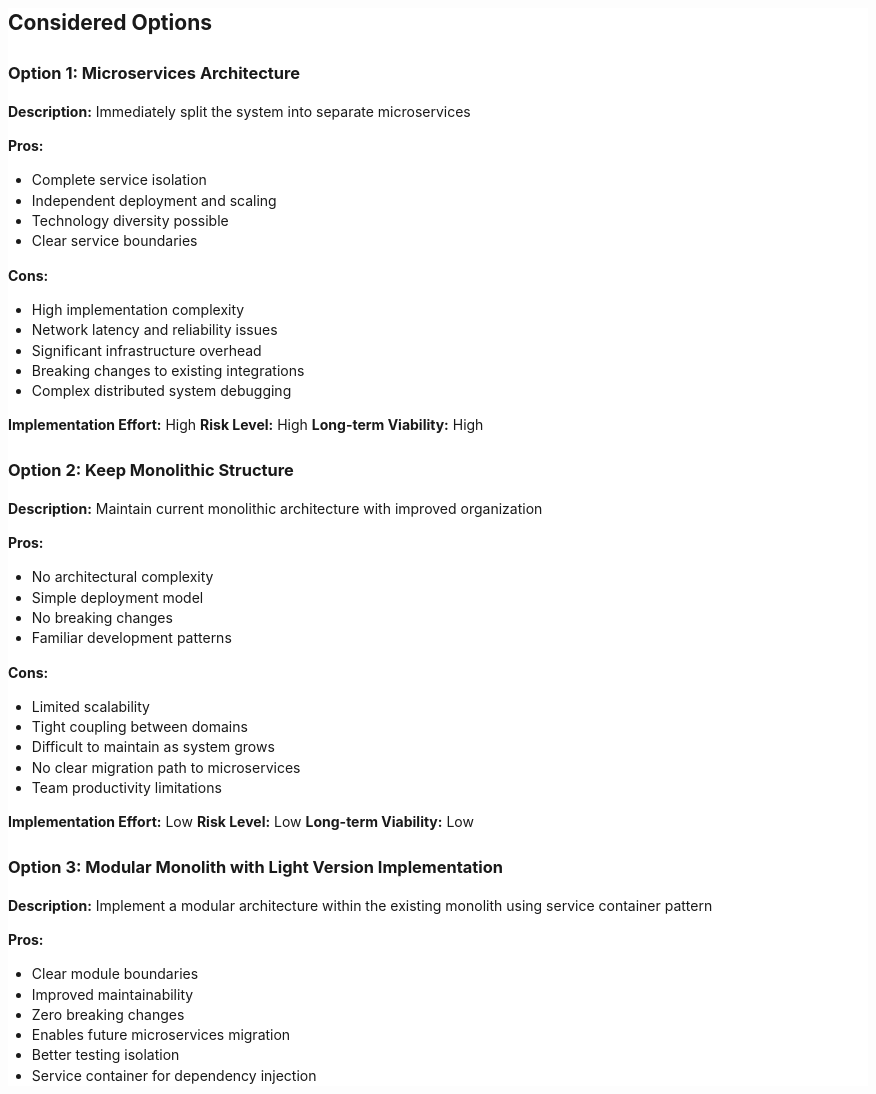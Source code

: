 ## Considered Options

### Option 1: Microservices Architecture

**Description:** Immediately split the system into separate microservices

**Pros:**

- Complete service isolation
- Independent deployment and scaling
- Technology diversity possible
- Clear service boundaries

**Cons:**

- High implementation complexity
- Network latency and reliability issues
- Significant infrastructure overhead
- Breaking changes to existing integrations
- Complex distributed system debugging

**Implementation Effort:** High **Risk Level:** High **Long-term Viability:** High

### Option 2: Keep Monolithic Structure

**Description:** Maintain current monolithic architecture with improved organization

**Pros:**

- No architectural complexity
- Simple deployment model
- No breaking changes
- Familiar development patterns

**Cons:**

- Limited scalability
- Tight coupling between domains
- Difficult to maintain as system grows
- No clear migration path to microservices
- Team productivity limitations

**Implementation Effort:** Low **Risk Level:** Low **Long-term Viability:** Low

### Option 3: Modular Monolith with Light Version Implementation

**Description:** Implement a modular architecture within the existing monolith using service
container pattern

**Pros:**

- Clear module boundaries
- Improved maintainability
- Zero breaking changes
- Enables future microservices migration
- Better testing isolation
- Service container for dependency injection
